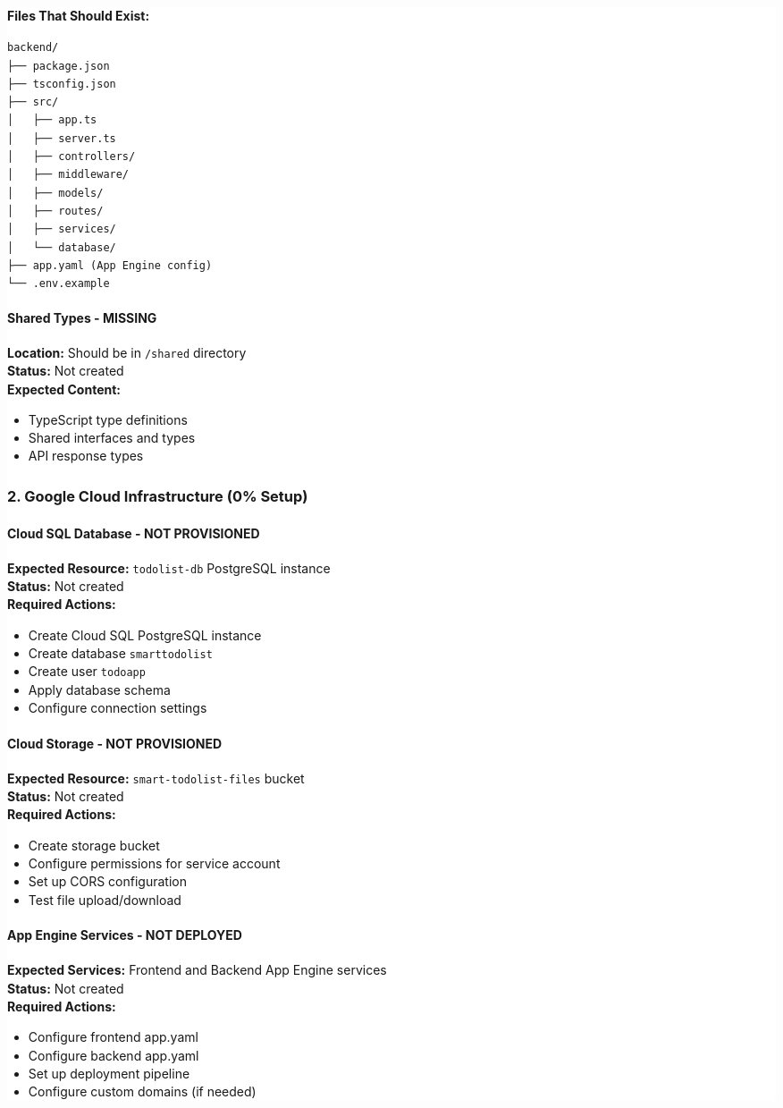 **Files That Should Exist:**
```
backend/
├── package.json
├── tsconfig.json
├── src/
│   ├── app.ts
│   ├── server.ts
│   ├── controllers/
│   ├── middleware/
│   ├── models/
│   ├── routes/
│   ├── services/
│   └── database/
├── app.yaml (App Engine config)
└── .env.example
```

#### Shared Types - MISSING
**Location:** Should be in `/shared` directory  
**Status:** Not created  
**Expected Content:**
- TypeScript type definitions
- Shared interfaces and types
- API response types

### 2. Google Cloud Infrastructure (0% Setup)

#### Cloud SQL Database - NOT PROVISIONED
**Expected Resource:** `todolist-db` PostgreSQL instance  
**Status:** Not created  
**Required Actions:**
- Create Cloud SQL PostgreSQL instance
- Create database `smarttodolist`
- Create user `todoapp`
- Apply database schema
- Configure connection settings

#### Cloud Storage - NOT PROVISIONED
**Expected Resource:** `smart-todolist-files` bucket  
**Status:** Not created  
**Required Actions:**
- Create storage bucket
- Configure permissions for service account
- Set up CORS configuration
- Test file upload/download

#### App Engine Services - NOT DEPLOYED
**Expected Services:** Frontend and Backend App Engine services  
**Status:** Not created  
**Required Actions:**
- Configure frontend app.yaml
- Configure backend app.yaml
- Set up deployment pipeline
- Configure custom domains (if needed)
